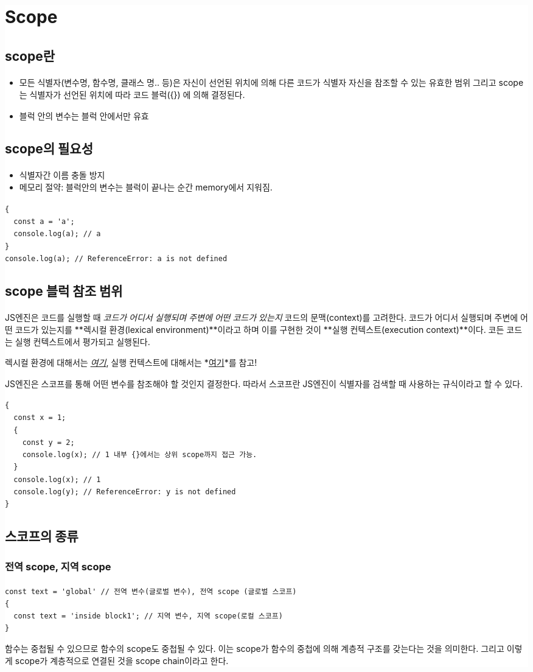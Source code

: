 # Scope

## scope란

- 모든 식별자(변수명, 함수명, 클래스 명.. 등)은 자신이 선언된 위치에 의해 다른 코드가 식별자 자신을 참조할 수 있는 유효한 범위
  그리고 scope는 식별자가 선언된 위치에 따라 코드 블럭({}) 에 의해 결정된다.

- 블럭 안의 변수는 블럭 안에서만 유효

## scope의 필요성

- 식별자간 이름 충돌 방지
- 메모리 절약: 블럭안의 변수는 블럭이 끝나는 순간 memory에서 지워짐.

```JS
{
  const a = 'a';
  console.log(a); // a
}
console.log(a); // ReferenceError: a is not defined

```

## scope 블럭 참조 범위
JS엔진은 코드를 실행할 때 *코드가 어디서 실행되며 주변에 어떤 코드가 있는지* 코드의 문맥(context)를 고려한다. 
코드가 어디서 실행되며 주변에 어떤 코드가 있는지를 **렉시컬 환경(lexical environment)**이라고 하며 이를 구현한 것이 **실행 컨텍스트(execution context)**이다. 코든 코드는 실행 컨텍스트에서 평가되고 실행된다.    

렉시컬 환경에 대해서는 *[여기]()*, 실행 컨텍스트에 대해서는 *[여기]()*를 참고!   


JS엔진은 스코프를 통해 어떤 변수를 참조해야 할 것인지 결정한다. 따라서 스코프란 JS엔진이 식별자를 검색할 때 사용하는 규식이라고 할 수 있다. 

```JS
{
  const x = 1;
  {
    const y = 2;
    console.log(x); // 1 내부 {}에서는 상위 scope까지 접근 가능.
  }
  console.log(x); // 1
  console.log(y); // ReferenceError: y is not defined
}

```

## 스코프의 종류 
### 전역 scope, 지역 scope

```JS
const text = 'global' // 전역 변수(글로벌 변수), 전역 scope (글로벌 스코프)
{
  const text = 'inside block1'; // 지역 변수, 지역 scope(로컬 스코프)
}

```
함수는 중첩될 수 있으므로 함수의 scope도 중첩될 수 있다.   이는 scope가 함수의 중첩에 의해 계층적 구조를 갖는다는 것을 의미한다. 그리고 이렇게 scope가 계층적으로 연결된 것을 scope chain이라고 한다.   

